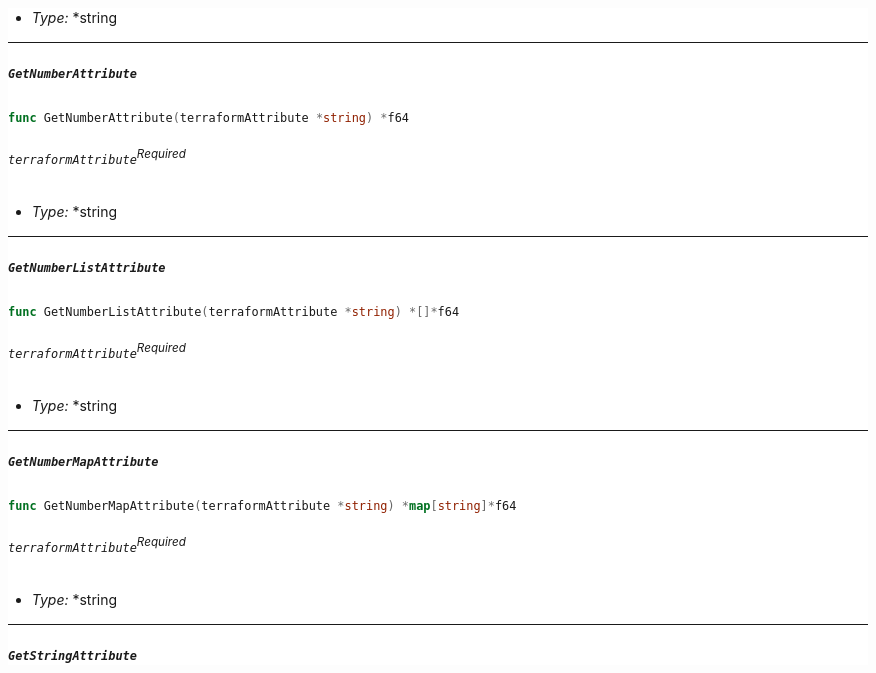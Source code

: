 - *Type:* *string

---

##### `GetNumberAttribute` <a name="GetNumberAttribute" id="@cdktf/provider-databricks.materializedFeaturesFeatureTag.MaterializedFeaturesFeatureTag.getNumberAttribute"></a>

```go
func GetNumberAttribute(terraformAttribute *string) *f64
```

###### `terraformAttribute`<sup>Required</sup> <a name="terraformAttribute" id="@cdktf/provider-databricks.materializedFeaturesFeatureTag.MaterializedFeaturesFeatureTag.getNumberAttribute.parameter.terraformAttribute"></a>

- *Type:* *string

---

##### `GetNumberListAttribute` <a name="GetNumberListAttribute" id="@cdktf/provider-databricks.materializedFeaturesFeatureTag.MaterializedFeaturesFeatureTag.getNumberListAttribute"></a>

```go
func GetNumberListAttribute(terraformAttribute *string) *[]*f64
```

###### `terraformAttribute`<sup>Required</sup> <a name="terraformAttribute" id="@cdktf/provider-databricks.materializedFeaturesFeatureTag.MaterializedFeaturesFeatureTag.getNumberListAttribute.parameter.terraformAttribute"></a>

- *Type:* *string

---

##### `GetNumberMapAttribute` <a name="GetNumberMapAttribute" id="@cdktf/provider-databricks.materializedFeaturesFeatureTag.MaterializedFeaturesFeatureTag.getNumberMapAttribute"></a>

```go
func GetNumberMapAttribute(terraformAttribute *string) *map[string]*f64
```

###### `terraformAttribute`<sup>Required</sup> <a name="terraformAttribute" id="@cdktf/provider-databricks.materializedFeaturesFeatureTag.MaterializedFeaturesFeatureTag.getNumberMapAttribute.parameter.terraformAttribute"></a>

- *Type:* *string

---

##### `GetStringAttribute` <a name="GetStringAttribute" id="@cdktf/provider-databricks.materializedFeaturesFeatureTag.MaterializedFeaturesFeatureTag.getStringAttribute"></a>
